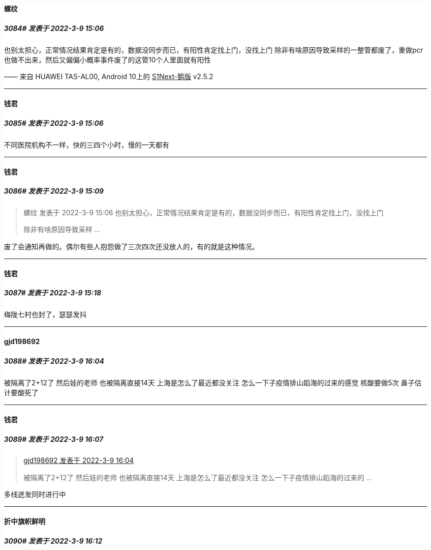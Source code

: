 ####  螺纹  
##### 3084#       发表于 2022-3-9 15:06

也别太担心，正常情况结果肯定是有的，数据没同步而已，有阳性肯定找上门，没找上门
除非有啥原因导致采样的一整管都废了，重做pcr也做不出来，然后又偏偏小概率事件废了的这管10个人里面就有阳性

—— 来自 HUAWEI TAS-AL00, Android 10上的 [S1Next-鹅版](https://github.com/ykrank/S1-Next/releases) v2.5.2

*****

####  钱君  
##### 3085#       发表于 2022-3-9 15:06

不同医院机构不一样，快的三四个小时，慢的一天都有

*****

####  钱君  
##### 3086#       发表于 2022-3-9 15:09

<blockquote>螺纹 发表于 2022-3-9 15:06
也别太担心，正常情况结果肯定是有的，数据没同步而已，有阳性肯定找上门，没找上门

除非有啥原因导致采样 ...</blockquote>
废了会通知再做的。偶尔有些人抱怨做了三次四次还没放人的，有的就是这种情况。

*****

####  钱君  
##### 3087#       发表于 2022-3-9 15:18

梅陇七村也封了，瑟瑟发抖



*****

####  gjd198692  
##### 3088#       发表于 2022-3-9 16:04

被隔离了2+12了 然后娃的老师 也被隔离直接14天 上海是怎么了最近都没关注 怎么一下子疫情排山蹈海的过来的感觉 核酸要做5次 鼻子估计要酸死了

*****

####  钱君  
##### 3089#       发表于 2022-3-9 16:07

<blockquote><a href="httphttps://bbs.saraba1st.com/2b/forum.php?mod=redirect&amp;goto=findpost&amp;pid=54978553&amp;ptid=2039346" target="_blank">gjd198692 发表于 2022-3-9 16:04</a>

被隔离了2+12了 然后娃的老师 也被隔离直接14天 上海是怎么了最近都没关注 怎么一下子疫情排山蹈海的过来的 ...</blockquote>
多线迸发同时进行中

*****

####  折中旗帜鲜明  
##### 3090#       发表于 2022-3-9 16:12

